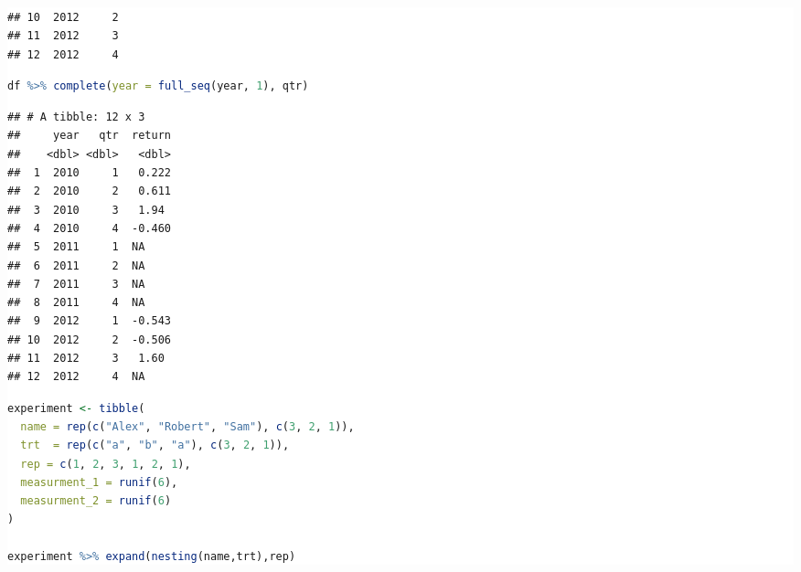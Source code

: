     ## 10  2012     2
    ## 11  2012     3
    ## 12  2012     4

``` r
df %>% complete(year = full_seq(year, 1), qtr)
```

    ## # A tibble: 12 x 3
    ##     year   qtr  return
    ##    <dbl> <dbl>   <dbl>
    ##  1  2010     1   0.222
    ##  2  2010     2   0.611
    ##  3  2010     3   1.94 
    ##  4  2010     4  -0.460
    ##  5  2011     1  NA    
    ##  6  2011     2  NA    
    ##  7  2011     3  NA    
    ##  8  2011     4  NA    
    ##  9  2012     1  -0.543
    ## 10  2012     2  -0.506
    ## 11  2012     3   1.60 
    ## 12  2012     4  NA

``` r
experiment <- tibble(
  name = rep(c("Alex", "Robert", "Sam"), c(3, 2, 1)),
  trt  = rep(c("a", "b", "a"), c(3, 2, 1)),
  rep = c(1, 2, 3, 1, 2, 1),
  measurment_1 = runif(6),
  measurment_2 = runif(6)
)

experiment %>% expand(nesting(name,trt),rep)
```
